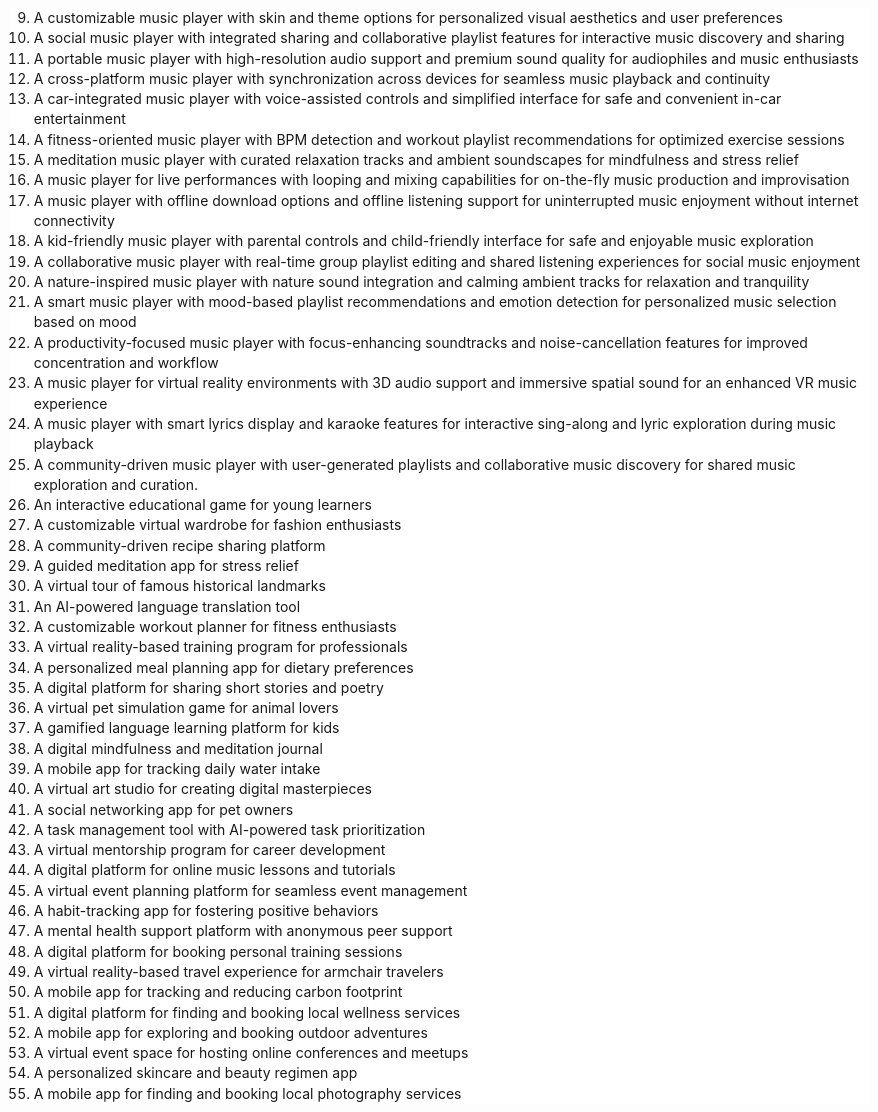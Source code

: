 9. A customizable music player with skin and theme options for personalized visual aesthetics and user preferences
10. A social music player with integrated sharing and collaborative playlist features for interactive music discovery and sharing
11. A portable music player with high-resolution audio support and premium sound quality for audiophiles and music enthusiasts
12. A cross-platform music player with synchronization across devices for seamless music playback and continuity
13. A car-integrated music player with voice-assisted controls and simplified interface for safe and convenient in-car entertainment
14. A fitness-oriented music player with BPM detection and workout playlist recommendations for optimized exercise sessions
15. A meditation music player with curated relaxation tracks and ambient soundscapes for mindfulness and stress relief
16. A music player for live performances with looping and mixing capabilities for on-the-fly music production and improvisation
17. A music player with offline download options and offline listening support for uninterrupted music enjoyment without internet connectivity
18. A kid-friendly music player with parental controls and child-friendly interface for safe and enjoyable music exploration
19. A collaborative music player with real-time group playlist editing and shared listening experiences for social music enjoyment
20. A nature-inspired music player with nature sound integration and calming ambient tracks for relaxation and tranquility
21. A smart music player with mood-based playlist recommendations and emotion detection for personalized music selection based on mood
22. A productivity-focused music player with focus-enhancing soundtracks and noise-cancellation features for improved concentration and workflow
23. A music player for virtual reality environments with 3D audio support and immersive spatial sound for an enhanced VR music experience
24. A music player with smart lyrics display and karaoke features for interactive sing-along and lyric exploration during music playback
25. A community-driven music player with user-generated playlists and collaborative music discovery for shared music exploration and curation.
1. An interactive educational game for young learners
2. A customizable virtual wardrobe for fashion enthusiasts
3. A community-driven recipe sharing platform
4. A guided meditation app for stress relief
5. A virtual tour of famous historical landmarks
6. An AI-powered language translation tool
7. A customizable workout planner for fitness enthusiasts
8. A virtual reality-based training program for professionals
9. A personalized meal planning app for dietary preferences
10. A digital platform for sharing short stories and poetry
11. A virtual pet simulation game for animal lovers
12. A gamified language learning platform for kids
13. A digital mindfulness and meditation journal
14. A mobile app for tracking daily water intake
15. A virtual art studio for creating digital masterpieces
16. A social networking app for pet owners
17. A task management tool with AI-powered task prioritization
18. A virtual mentorship program for career development
19. A digital platform for online music lessons and tutorials
20. A virtual event planning platform for seamless event management
21. A habit-tracking app for fostering positive behaviors
22. A mental health support platform with anonymous peer support
23. A digital platform for booking personal training sessions
24. A virtual reality-based travel experience for armchair travelers
25. A mobile app for tracking and reducing carbon footprint
26. A digital platform for finding and booking local wellness services
27. A mobile app for exploring and booking outdoor adventures
28. A virtual event space for hosting online conferences and meetups
29. A personalized skincare and beauty regimen app
30. A mobile app for finding and booking local photography services